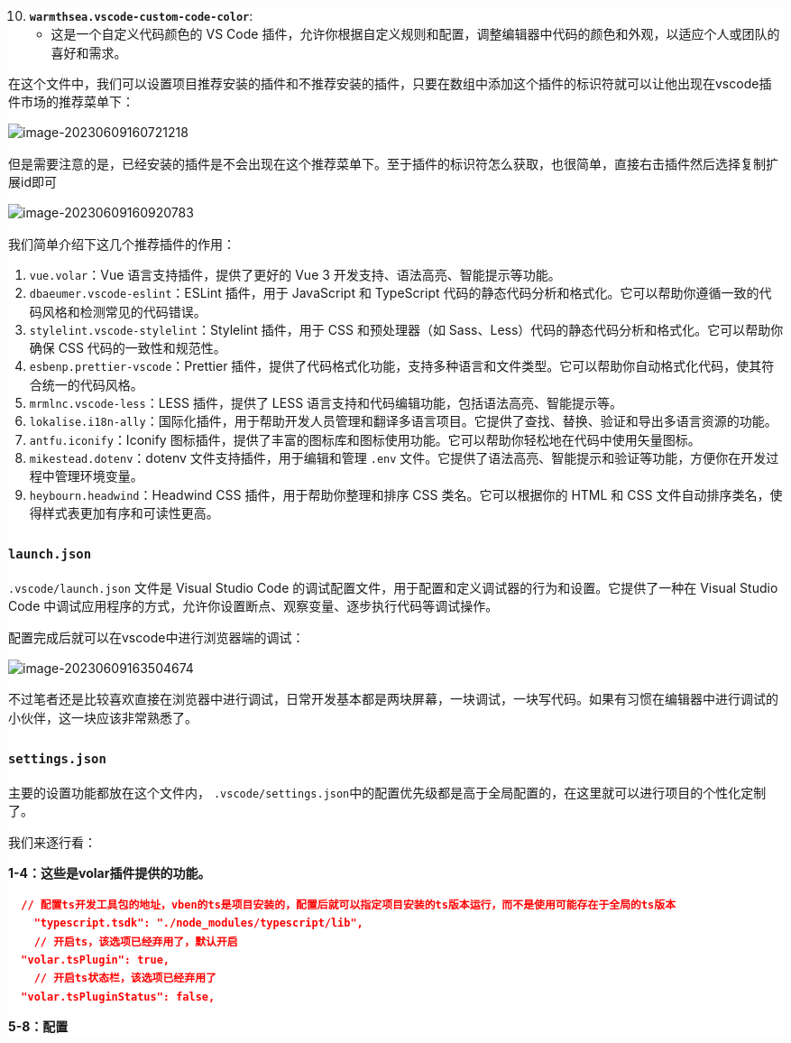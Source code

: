 10. **`warmthsea.vscode-custom-code-color`**:
    - 这是一个自定义代码颜色的 VS Code 插件，允许你根据自定义规则和配置，调整编辑器中代码的颜色和外观，以适应个人或团队的喜好和需求。

在这个文件中，我们可以设置项目推荐安装的插件和不推荐安装的插件，只要在数组中添加这个插件的标识符就可以让他出现在vscode插件市场的推荐菜单下：

![image-20230609160721218](https://gitee.com/rrrrrrrren/note_image/raw/master/image-20230609160721218.png)

但是需要注意的是，已经安装的插件是不会出现在这个推荐菜单下。至于插件的标识符怎么获取，也很简单，直接右击插件然后选择复制扩展id即可

![image-20230609160920783](https://gitee.com/rrrrrrrren/note_image/raw/master/image-20230609160920783.png)

我们简单介绍下这几个推荐插件的作用：

1. `vue.volar`：Vue 语言支持插件，提供了更好的 Vue 3 开发支持、语法高亮、智能提示等功能。
2. `dbaeumer.vscode-eslint`：ESLint 插件，用于 JavaScript 和 TypeScript 代码的静态代码分析和格式化。它可以帮助你遵循一致的代码风格和检测常见的代码错误。
3. `stylelint.vscode-stylelint`：Stylelint 插件，用于 CSS 和预处理器（如 Sass、Less）代码的静态代码分析和格式化。它可以帮助你确保 CSS 代码的一致性和规范性。
4. `esbenp.prettier-vscode`：Prettier 插件，提供了代码格式化功能，支持多种语言和文件类型。它可以帮助你自动格式化代码，使其符合统一的代码风格。
5. `mrmlnc.vscode-less`：LESS 插件，提供了 LESS 语言支持和代码编辑功能，包括语法高亮、智能提示等。
6. `lokalise.i18n-ally`：国际化插件，用于帮助开发人员管理和翻译多语言项目。它提供了查找、替换、验证和导出多语言资源的功能。
7. `antfu.iconify`：Iconify 图标插件，提供了丰富的图标库和图标使用功能。它可以帮助你轻松地在代码中使用矢量图标。
8. `mikestead.dotenv`：dotenv 文件支持插件，用于编辑和管理 `.env` 文件。它提供了语法高亮、智能提示和验证等功能，方便你在开发过程中管理环境变量。
9. `heybourn.headwind`：Headwind CSS 插件，用于帮助你整理和排序 CSS 类名。它可以根据你的 HTML 和 CSS 文件自动排序类名，使得样式表更加有序和可读性更高。

### `launch.json`

`.vscode/launch.json` 文件是 Visual Studio Code 的调试配置文件，用于配置和定义调试器的行为和设置。它提供了一种在 Visual Studio Code 中调试应用程序的方式，允许你设置断点、观察变量、逐步执行代码等调试操作。

配置完成后就可以在vscode中进行浏览器端的调试：

![image-20230609163504674](https://gitee.com/rrrrrrrren/note_image/raw/master/image-20230609163504674.png)

不过笔者还是比较喜欢直接在浏览器中进行调试，日常开发基本都是两块屏幕，一块调试，一块写代码。如果有习惯在编辑器中进行调试的小伙伴，这一块应该非常熟悉了。

### `settings.json`

主要的设置功能都放在这个文件内， `.vscode/settings.json`中的配置优先级都是高于全局配置的，在这里就可以进行项目的个性化定制了。

我们来逐行看：

**1-4：这些是volar插件提供的功能。**

```json
  // 配置ts开发工具包的地址，vben的ts是项目安装的，配置后就可以指定项目安装的ts版本运行，而不是使用可能存在于全局的ts版本
	"typescript.tsdk": "./node_modules/typescript/lib", 
	// 开启ts，该选项已经弃用了，默认开启
  "volar.tsPlugin": true,
	// 开启ts状态栏，该选项已经弃用了
  "volar.tsPluginStatus": false,
```

**5-8：配置**
